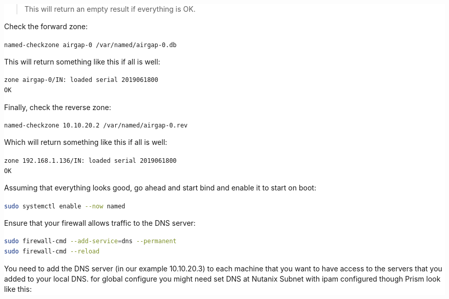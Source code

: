 > This will return an empty result if everything is OK.

Check the forward zone:

```bash
named-checkzone airgap-0 /var/named/airgap-0.db
```

This will return something like this if all is well:

```bash
zone airgap-0/IN: loaded serial 2019061800
OK
```

Finally, check the reverse zone:

```bash
named-checkzone 10.10.20.2 /var/named/airgap-0.rev
```

Which will return something like this if all is well:

```bash
zone 192.168.1.136/IN: loaded serial 2019061800
OK
```

Assuming that everything looks good, go ahead and start bind and enable it to start on boot:

```bash
sudo systemctl enable --now named
```

Ensure that your firewall allows traffic to the DNS server:

```bash
sudo firewall-cmd --add-service=dns --permanent
sudo firewall-cmd --reload
```

You need to add the DNS server (in our example 10.10.20.3) to each machine that you want to have access to the servers that you added to your local DNS. for global configure you might need set DNS at Nutanix Subnet with ipam configured though Prism look like this:
